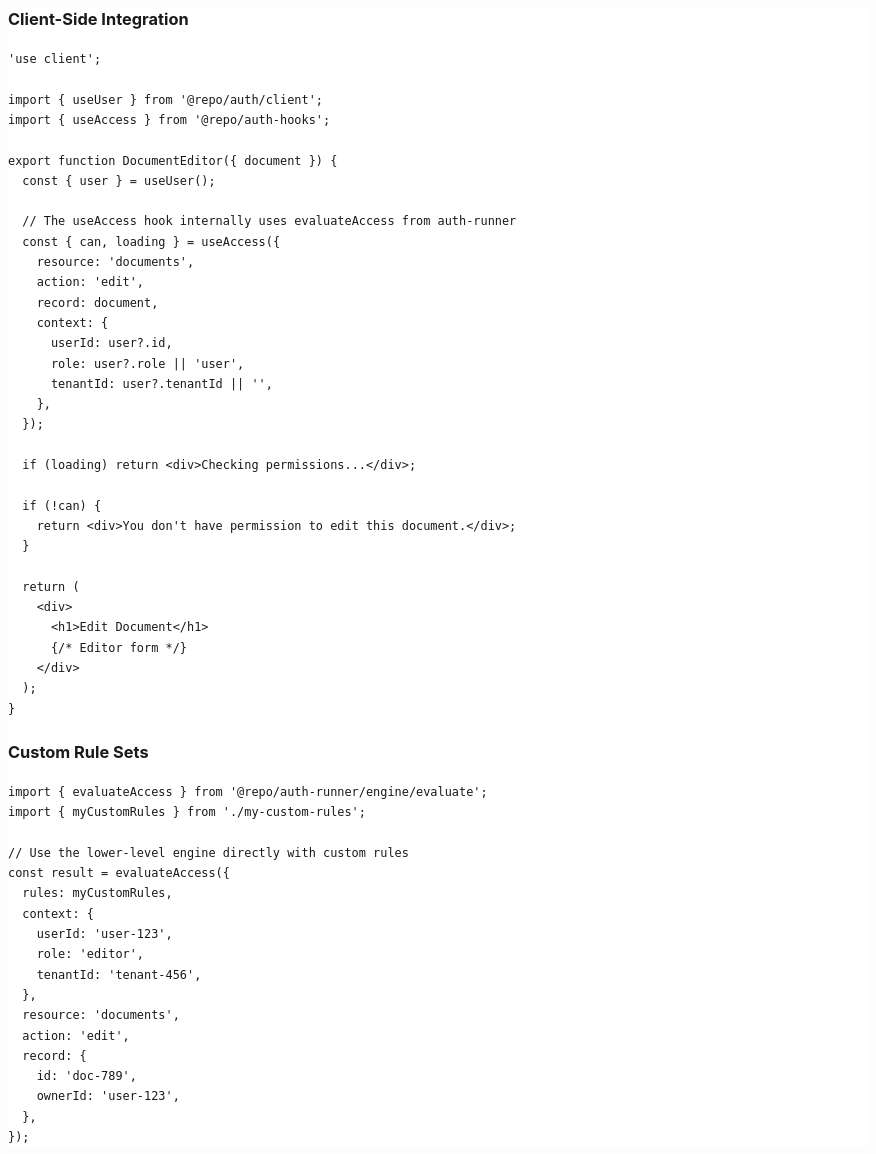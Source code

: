 ### Client-Side Integration

```tsx
'use client';

import { useUser } from '@repo/auth/client';
import { useAccess } from '@repo/auth-hooks';

export function DocumentEditor({ document }) {
  const { user } = useUser();
  
  // The useAccess hook internally uses evaluateAccess from auth-runner
  const { can, loading } = useAccess({
    resource: 'documents',
    action: 'edit',
    record: document,
    context: {
      userId: user?.id,
      role: user?.role || 'user',
      tenantId: user?.tenantId || '',
    },
  });
  
  if (loading) return <div>Checking permissions...</div>;
  
  if (!can) {
    return <div>You don't have permission to edit this document.</div>;
  }
  
  return (
    <div>
      <h1>Edit Document</h1>
      {/* Editor form */}
    </div>
  );
}
```

### Custom Rule Sets

```tsx
import { evaluateAccess } from '@repo/auth-runner/engine/evaluate';
import { myCustomRules } from './my-custom-rules';

// Use the lower-level engine directly with custom rules
const result = evaluateAccess({
  rules: myCustomRules,
  context: {
    userId: 'user-123',
    role: 'editor',
    tenantId: 'tenant-456',
  },
  resource: 'documents',
  action: 'edit',
  record: {
    id: 'doc-789',
    ownerId: 'user-123',
  },
});
```
